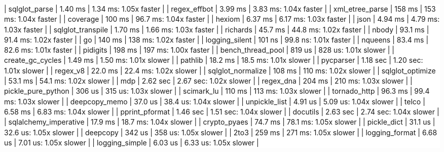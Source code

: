 | sqlglot_parse            | 1.40 ms                                                | 1.34 ms: 1.05x faster                                                     |
| regex_effbot             | 3.99 ms                                                | 3.83 ms: 1.04x faster                                                     |
| xml_etree_parse          | 158 ms                                                 | 153 ms: 1.04x faster                                                      |
| coverage                 | 100 ms                                                 | 96.7 ms: 1.04x faster                                                     |
| hexiom                   | 6.37 ms                                                | 6.17 ms: 1.03x faster                                                     |
| json                     | 4.94 ms                                                | 4.79 ms: 1.03x faster                                                     |
| sqlglot_transpile        | 1.70 ms                                                | 1.66 ms: 1.03x faster                                                     |
| richards                 | 45.7 ms                                                | 44.8 ms: 1.02x faster                                                     |
| nbody                    | 93.1 ms                                                | 91.4 ms: 1.02x faster                                                     |
| go                       | 140 ms                                                 | 138 ms: 1.02x faster                                                      |
| logging_silent           | 101 ns                                                 | 99.8 ns: 1.01x faster                                                     |
| nqueens                  | 83.4 ms                                                | 82.6 ms: 1.01x faster                                                     |
| pidigits                 | 198 ms                                                 | 197 ms: 1.00x faster                                                      |
| bench_thread_pool        | 819 us                                                 | 828 us: 1.01x slower                                                      |
| create_gc_cycles         | 1.49 ms                                                | 1.50 ms: 1.01x slower                                                     |
| pathlib                  | 18.2 ms                                                | 18.5 ms: 1.01x slower                                                     |
| pycparser                | 1.18 sec                                               | 1.20 sec: 1.01x slower                                                    |
| regex_v8                 | 22.0 ms                                                | 22.4 ms: 1.02x slower                                                     |
| sqlglot_normalize        | 108 ms                                                 | 110 ms: 1.02x slower                                                      |
| sqlglot_optimize         | 53.1 ms                                                | 54.1 ms: 1.02x slower                                                     |
| mdp                      | 2.62 sec                                               | 2.67 sec: 1.02x slower                                                    |
| regex_dna                | 204 ms                                                 | 210 ms: 1.03x slower                                                      |
| pickle_pure_python       | 306 us                                                 | 315 us: 1.03x slower                                                      |
| scimark_lu               | 110 ms                                                 | 113 ms: 1.03x slower                                                      |
| tornado_http             | 96.3 ms                                                | 99.4 ms: 1.03x slower                                                     |
| deepcopy_memo            | 37.0 us                                                | 38.4 us: 1.04x slower                                                     |
| unpickle_list            | 4.91 us                                                | 5.09 us: 1.04x slower                                                     |
| telco                    | 6.58 ms                                                | 6.83 ms: 1.04x slower                                                     |
| pprint_pformat           | 1.46 sec                                               | 1.51 sec: 1.04x slower                                                    |
| docutils                 | 2.63 sec                                               | 2.74 sec: 1.04x slower                                                    |
| sqlalchemy_imperative    | 17.9 ms                                                | 18.7 ms: 1.04x slower                                                     |
| crypto_pyaes             | 74.7 ms                                                | 78.1 ms: 1.05x slower                                                     |
| pickle_dict              | 31.1 us                                                | 32.6 us: 1.05x slower                                                     |
| deepcopy                 | 342 us                                                 | 358 us: 1.05x slower                                                      |
| 2to3                     | 259 ms                                                 | 271 ms: 1.05x slower                                                      |
| logging_format           | 6.68 us                                                | 7.01 us: 1.05x slower                                                     |
| logging_simple           | 6.03 us                                                | 6.33 us: 1.05x slower                                                     |